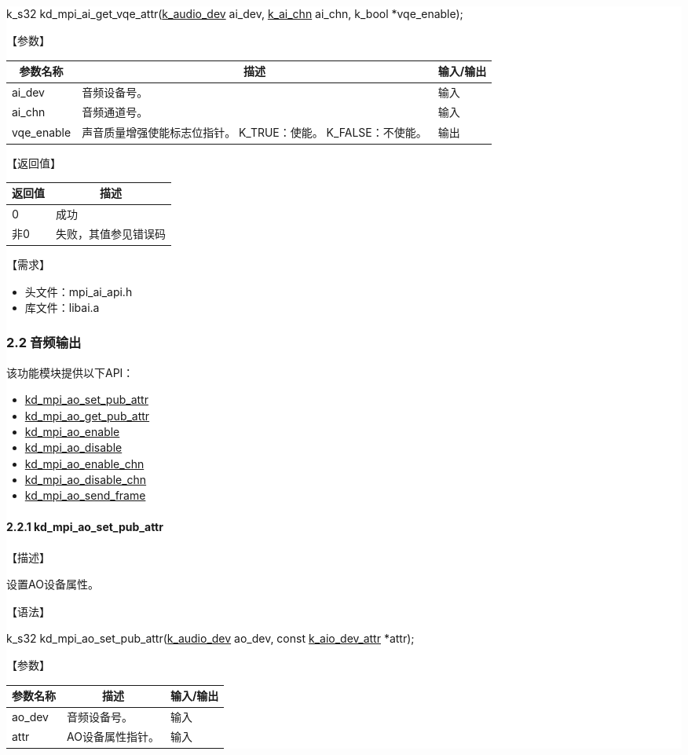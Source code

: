 k_s32 kd_mpi_ai_get_vqe_attr([k_audio_dev](#312-k_audio_dev) ai_dev, [k_ai_chn](#313-k_ai_chn) ai_chn, k_bool \*vqe_enable);

【参数】

| 参数名称   | 描述                                                          | 输入/输出 |
|------------|---------------------------------------------------------------|-----------|
| ai_dev     | 音频设备号。                                                  | 输入      |
| ai_chn     | 音频通道号。                                                  | 输入      |
| vqe_enable | 声音质量增强使能标志位指针。 K_TRUE：使能。 K_FALSE：不使能。 | 输出      |

【返回值】

| 返回值 | 描述                 |
|--------|----------------------|
| 0      | 成功                 |
| 非0    | 失败，其值参见错误码 |

【需求】

- 头文件：mpi_ai_api.h
- 库文件：libai.a

### 2.2 音频输出

该功能模块提供以下API：

- [kd_mpi_ao_set_pub_attr](#221-kd_mpi_ao_set_pub_attr)
- [kd_mpi_ao_get_pub_attr](#212-kd_mpi_ai_get_pub_attr)
- [kd_mpi_ao_enable](#223-kd_mpi_ao_enable)
- [kd_mpi_ao_disable](#224-kd_mpi_ao_disable)
- [kd_mpi_ao_enable_chn](#225-kd_mpi_ao_enable_chn)
- [kd_mpi_ao_disable_chn](#226-kd_mpi_ao_disable_chn)
- [kd_mpi_ao_send_frame](#227-kd_mpi_ao_send_frame)

#### 2.2.1 kd_mpi_ao_set_pub_attr

【描述】

设置AO设备属性。

【语法】

k_s32 kd_mpi_ao_set_pub_attr([k_audio_dev](#312-k_audio_dev) ao_dev, const [k_aio_dev_attr](#3112-k_aio_dev_attr) *attr);

【参数】

| 参数名称 | 描述              | 输入/输出 |
|----------|-------------------|-----------|
| ao_dev   | 音频设备号。      | 输入      |
| attr     | AO设备属性指针。  | 输入      |
